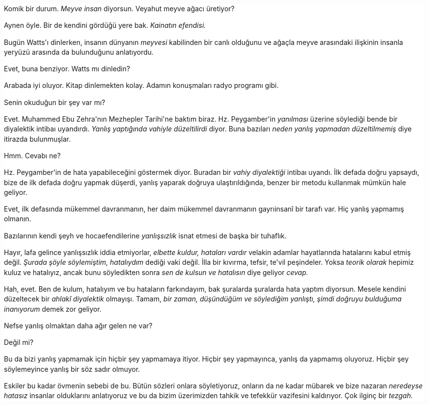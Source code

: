 Komik bir durum. *Meyve insan* diyorsun. Veyahut meyve ağacı üretiyor?

Aynen öyle. Bir de kendini gördüğü yere bak. *Kainatın efendisi.*

Bugün Watts'ı dinlerken, insanın dünyanın *meyvesi* kabilinden bir canlı
olduğunu ve ağaçla meyve arasındaki ilişkinin insanla yeryüzü arasında
da bulunduğunu anlatıyordu.

Evet, buna benziyor. Watts mı dinledin?

Arabada iyi oluyor. Kitap dinlemekten kolay. Adamın konuşmaları radyo
programı gibi.

Senin okuduğun bir şey var mı?

Evet. Muhammed Ebu Zehra'nın Mezhepler Tarihi'ne baktım biraz. Hz.
Peygamber'in *yanılması* üzerine söylediği bende bir diyalektik intibaı
uyandırdı. *Yanlış yaptığında vahiyle düzeltilirdi* diyor. Buna bazıları
*neden yanlış yapmadan düzeltilmemiş* diye itirazda bulunmuşlar.

Hmm. Cevabı ne?

Hz. Peygamber'in de hata yapabileceğini göstermek diyor. Buradan bir
*vahiy diyalektiği* intibaı uyandı. İlk defada doğru yapsaydı, bize de
ilk defada doğru yapmak düşerdi, yanlış yaparak doğruya
ulaştırıldığında, benzer bir metodu kullanmak mümkün hale geliyor.

Evet, ilk defasında mükemmel davranmanın, her daim mükemmel davranmanın
gayrıinsanî bir tarafı var. Hiç yanlış yapmamış olmanın.

Bazılarının kendi şeyh ve hocaefendilerine *yanlışsızlık* isnat etmesi
de başka bir tuhaflık.

Hayır, lafa gelince yanlışsızlık iddia etmiyorlar, *elbette kuldur,
hataları vardır* velakin adamlar hayatlarında hatalarını kabul etmiş
değil. *Şurada şöyle söylemiştim, hatalıydım* dediği vaki değil. İlla
bir kıvırma, tefsir, te'vil peşindeler. Yoksa *teorik olarak* hepimiz
kuluz ve hatalıyız, ancak bunu söyledikten sonra *sen de kulsun ve
hatalısın* diye geliyor *cevap.*

Hah, evet. Ben de kulum, hatalıyım ve bu hataların farkındayım, bak
şuralarda şuralarda hata yaptım diyorsun. Mesele kendini düzeltecek bir
*ahlakî diyalektik* olmayışı. Tamam, *bir zaman, düşündüğüm ve
söylediğim yanlıştı, şimdi doğruyu bulduğuma inanıyorum* demek zor
geliyor.

Nefse yanlış olmaktan daha ağır gelen ne var?

Değil mi?

Bu da bizi yanlış yapmamak için hiçbir şey yapmamaya itiyor. Hiçbir şey
yapmayınca, yanlış da yapmamış oluyoruz. Hiçbir şey söylemeyince yanlış
bir söz sadır olmuyor.

Eskiler bu kadar övmenin sebebi de bu. Bütün sözleri onlara
söyletiyoruz, onların da ne kadar mübarek ve bize nazaran *neredeyse
hatasız* insanlar olduklarını anlatıyoruz ve bu da bizim üzerimizden
tahkik ve tefekkür vazifesini kaldırıyor. Çok ilginç bir *tezgah.*
